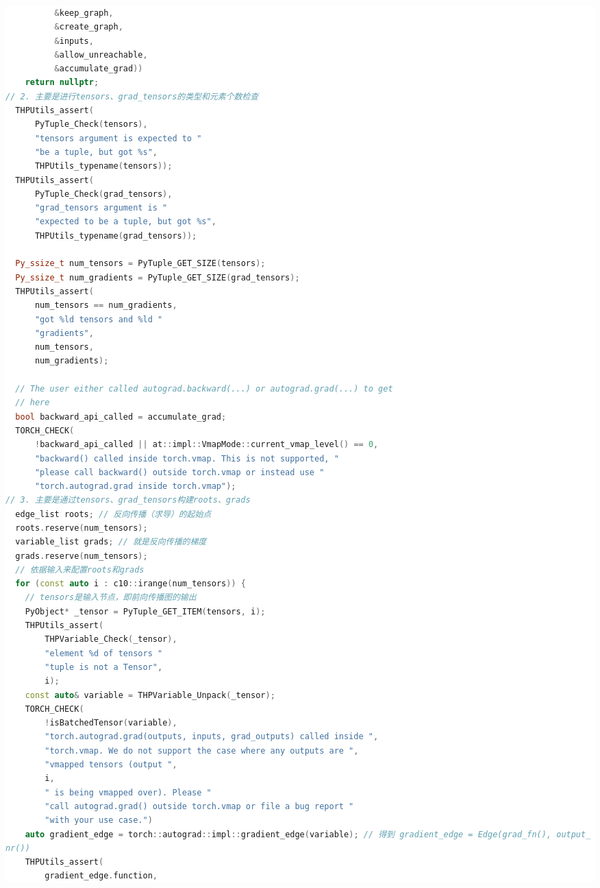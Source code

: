 ```cpp
          &keep_graph,
          &create_graph,
          &inputs,
          &allow_unreachable,
          &accumulate_grad))
    return nullptr;
// 2. 主要是进行tensors、grad_tensors的类型和元素个数检查
  THPUtils_assert(
      PyTuple_Check(tensors),
      "tensors argument is expected to "
      "be a tuple, but got %s",
      THPUtils_typename(tensors));
  THPUtils_assert(
      PyTuple_Check(grad_tensors),
      "grad_tensors argument is "
      "expected to be a tuple, but got %s",
      THPUtils_typename(grad_tensors));

  Py_ssize_t num_tensors = PyTuple_GET_SIZE(tensors);
  Py_ssize_t num_gradients = PyTuple_GET_SIZE(grad_tensors);
  THPUtils_assert(
      num_tensors == num_gradients,
      "got %ld tensors and %ld "
      "gradients",
      num_tensors,
      num_gradients);

  // The user either called autograd.backward(...) or autograd.grad(...) to get
  // here
  bool backward_api_called = accumulate_grad;
  TORCH_CHECK(
      !backward_api_called || at::impl::VmapMode::current_vmap_level() == 0,
      "backward() called inside torch.vmap. This is not supported, "
      "please call backward() outside torch.vmap or instead use "
      "torch.autograd.grad inside torch.vmap");
// 3. 主要是通过tensors、grad_tensors构建roots、grads
  edge_list roots; // 反向传播（求导）的起始点
  roots.reserve(num_tensors);
  variable_list grads; // 就是反向传播的梯度
  grads.reserve(num_tensors);
  // 依据输入来配置roots和grads  
  for (const auto i : c10::irange(num_tensors)) {
    // tensors是输入节点，即前向传播图的输出
    PyObject* _tensor = PyTuple_GET_ITEM(tensors, i);
    THPUtils_assert(
        THPVariable_Check(_tensor),
        "element %d of tensors "
        "tuple is not a Tensor",
        i);
    const auto& variable = THPVariable_Unpack(_tensor);
    TORCH_CHECK(
        !isBatchedTensor(variable),
        "torch.autograd.grad(outputs, inputs, grad_outputs) called inside ",
        "torch.vmap. We do not support the case where any outputs are ",
        "vmapped tensors (output ",
        i,
        " is being vmapped over). Please "
        "call autograd.grad() outside torch.vmap or file a bug report "
        "with your use case.")
    auto gradient_edge = torch::autograd::impl::gradient_edge(variable); // 得到 gradient_edge = Edge(grad_fn(), output_nr())
    THPUtils_assert(
        gradient_edge.function,
```